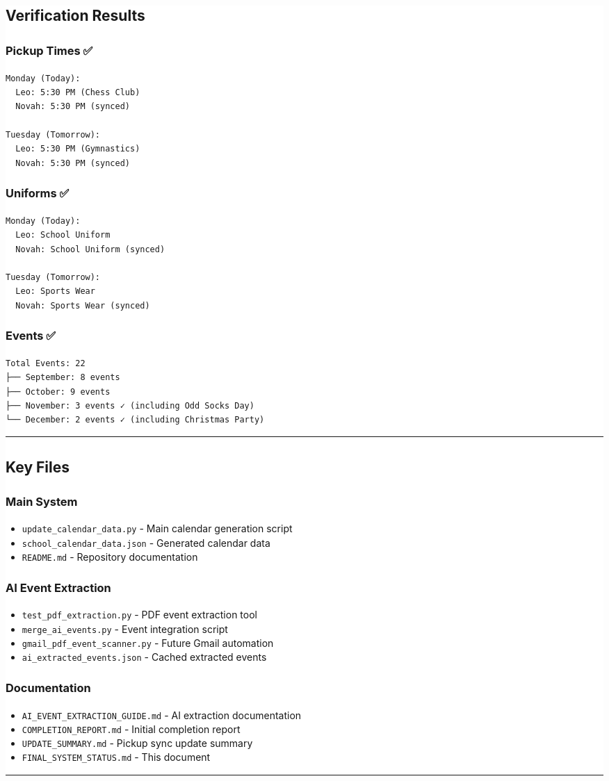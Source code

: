 
## Verification Results

### Pickup Times ✅
```
Monday (Today):
  Leo: 5:30 PM (Chess Club)
  Novah: 5:30 PM (synced)

Tuesday (Tomorrow):
  Leo: 5:30 PM (Gymnastics)
  Novah: 5:30 PM (synced)
```

### Uniforms ✅
```
Monday (Today):
  Leo: School Uniform
  Novah: School Uniform (synced)

Tuesday (Tomorrow):
  Leo: Sports Wear
  Novah: Sports Wear (synced)
```

### Events ✅
```
Total Events: 22
├── September: 8 events
├── October: 9 events
├── November: 3 events ✓ (including Odd Socks Day)
└── December: 2 events ✓ (including Christmas Party)
```

---

## Key Files

### Main System
- `update_calendar_data.py` - Main calendar generation script
- `school_calendar_data.json` - Generated calendar data
- `README.md` - Repository documentation

### AI Event Extraction
- `test_pdf_extraction.py` - PDF event extraction tool
- `merge_ai_events.py` - Event integration script
- `gmail_pdf_event_scanner.py` - Future Gmail automation
- `ai_extracted_events.json` - Cached extracted events

### Documentation
- `AI_EVENT_EXTRACTION_GUIDE.md` - AI extraction documentation
- `COMPLETION_REPORT.md` - Initial completion report
- `UPDATE_SUMMARY.md` - Pickup sync update summary
- `FINAL_SYSTEM_STATUS.md` - This document

---